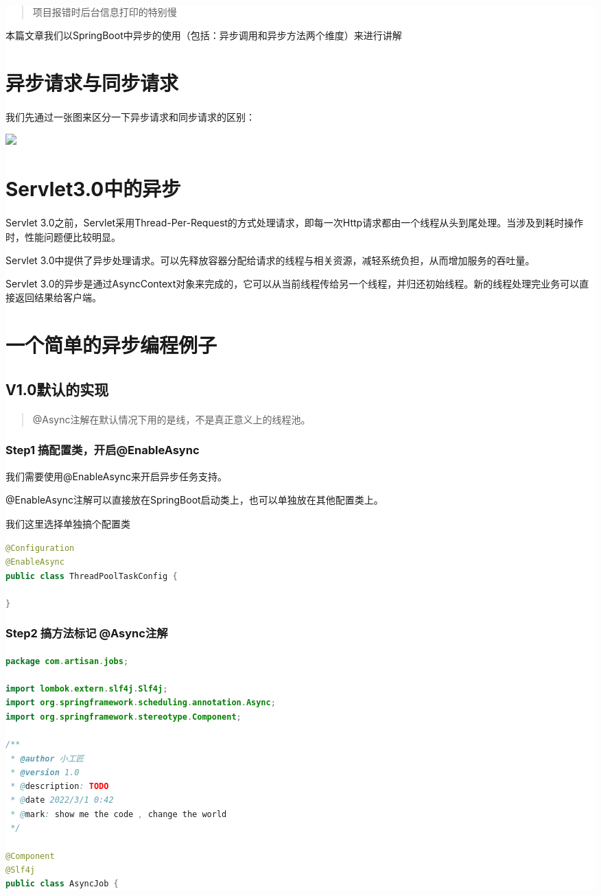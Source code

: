 > 项目报错时后台信息打印的特别慢



本篇文章我们以SpringBoot中异步的使用（包括：异步调用和异步方法两个维度）来进行讲解

# 异步请求与同步请求

我们先通过一张图来区分一下异步请求和同步请求的区别：

![](E:\javaNote\JAVA\picture\202151792213194.jpg)



# Servlet3.0中的异步

Servlet 3.0之前，Servlet采用Thread-Per-Request的方式处理请求，即每一次Http请求都由一个线程从头到尾处理。当涉及到耗时操作时，性能问题便比较明显。

Servlet 3.0中提供了异步处理请求。可以先释放容器分配给请求的线程与相关资源，减轻系统负担，从而增加服务的吞吐量。

Servlet 3.0的异步是通过AsyncContext对象来完成的，它可以从当前线程传给另一个线程，并归还初始线程。新的线程处理完业务可以直接返回结果给客户端。

# 一个简单的异步编程例子



## 	V1.0默认的实现

> @Async注解在默认情况下用的是线，不是真正意义上的线程池。

### Step1 搞配置类，开启@EnableAsync

我们需要使用@EnableAsync来开启异步任务支持。

@EnableAsync注解可以直接放在SpringBoot启动类上，也可以单独放在其他配置类上。

我们这里选择单独搞个配置类

```java
@Configuration
@EnableAsync
public class ThreadPoolTaskConfig {

}
```

### Step2 搞方法标记 @Async注解

```java
package com.artisan.jobs;

import lombok.extern.slf4j.Slf4j;
import org.springframework.scheduling.annotation.Async;
import org.springframework.stereotype.Component;

/**
 * @author 小工匠
 * @version 1.0
 * @description: TODO
 * @date 2022/3/1 0:42
 * @mark: show me the code , change the world
 */

@Component
@Slf4j
public class AsyncJob {

```